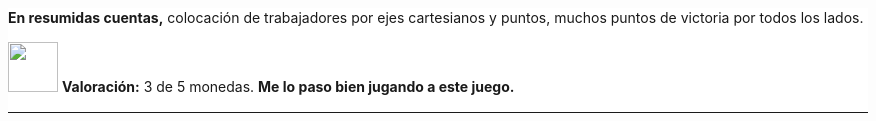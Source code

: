 **En resumidas cuentas,** colocación de trabajadores por ejes cartesianos y
puntos, muchos puntos de victoria por todos los lados.

<img width="50" height="50" src="{{site.baseurl}}/favicon.ico"> **Valoración:**
3 de 5 monedas. **Me lo paso bien jugando a este juego.**

<hr>

[^1]: *track*: pregunté muy amablemente en Twitter/X cuál sería una traducción
    buena para *track*, ya que yo lo tiendo a utilizar en inglés; el debate
    estaba entre medidor o contador, pero como podéis ver a veces se me escapa
    y me quedo felizmente con el término en inglés.
